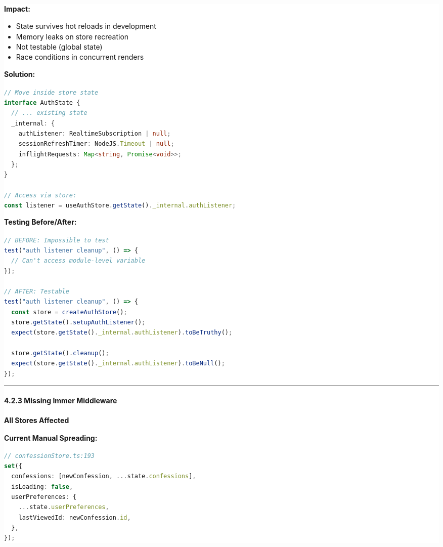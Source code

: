 **Impact:**

- State survives hot reloads in development
- Memory leaks on store recreation
- Not testable (global state)
- Race conditions in concurrent renders

**Solution:**

```typescript
// Move inside store state
interface AuthState {
  // ... existing state
  _internal: {
    authListener: RealtimeSubscription | null;
    sessionRefreshTimer: NodeJS.Timeout | null;
    inflightRequests: Map<string, Promise<void>>;
  };
}

// Access via store:
const listener = useAuthStore.getState()._internal.authListener;
```

**Testing Before/After:**

```typescript
// BEFORE: Impossible to test
test("auth listener cleanup", () => {
  // Can't access module-level variable
});

// AFTER: Testable
test("auth listener cleanup", () => {
  const store = createAuthStore();
  store.getState().setupAuthListener();
  expect(store.getState()._internal.authListener).toBeTruthy();

  store.getState().cleanup();
  expect(store.getState()._internal.authListener).toBeNull();
});
```

---

#### 4.2.3 Missing Immer Middleware

**All Stores Affected**

**Current Manual Spreading:**

```typescript
// confessionStore.ts:193
set({
  confessions: [newConfession, ...state.confessions],
  isLoading: false,
  userPreferences: {
    ...state.userPreferences,
    lastViewedId: newConfession.id,
  },
});
```
